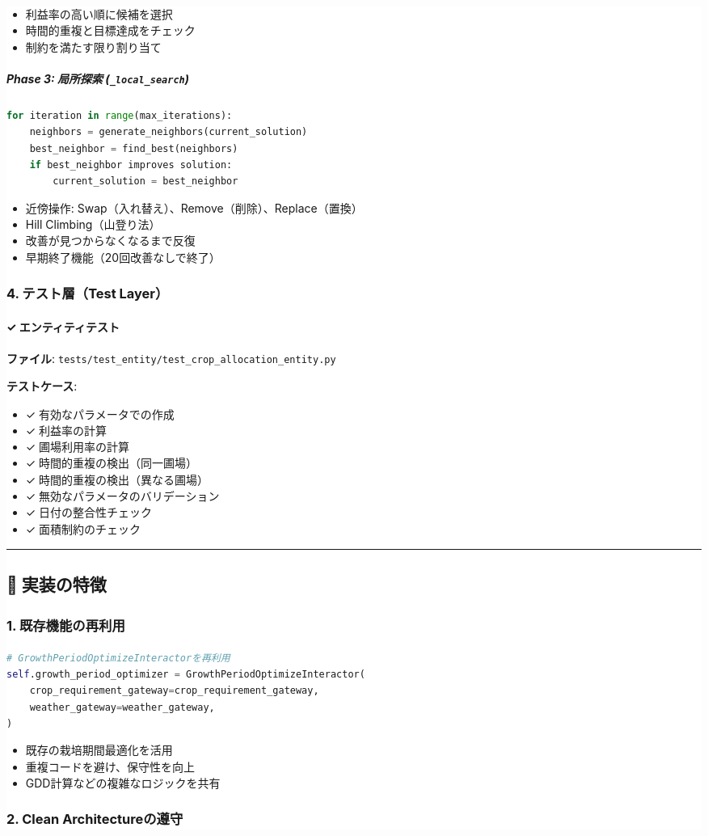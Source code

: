 - 利益率の高い順に候補を選択
- 時間的重複と目標達成をチェック
- 制約を満たす限り割り当て

##### Phase 3: 局所探索 (`_local_search`)
```python
for iteration in range(max_iterations):
    neighbors = generate_neighbors(current_solution)
    best_neighbor = find_best(neighbors)
    if best_neighbor improves solution:
        current_solution = best_neighbor
```

- 近傍操作: Swap（入れ替え）、Remove（削除）、Replace（置換）
- Hill Climbing（山登り法）
- 改善が見つからなくなるまで反復
- 早期終了機能（20回改善なしで終了）

### 4. テスト層（Test Layer）

#### ✓ エンティティテスト
**ファイル**: `tests/test_entity/test_crop_allocation_entity.py`

**テストケース**:
- ✓ 有効なパラメータでの作成
- ✓ 利益率の計算
- ✓ 圃場利用率の計算
- ✓ 時間的重複の検出（同一圃場）
- ✓ 時間的重複の検出（異なる圃場）
- ✓ 無効なパラメータのバリデーション
- ✓ 日付の整合性チェック
- ✓ 面積制約のチェック

---

## 🔧 実装の特徴

### 1. 既存機能の再利用

```python
# GrowthPeriodOptimizeInteractorを再利用
self.growth_period_optimizer = GrowthPeriodOptimizeInteractor(
    crop_requirement_gateway=crop_requirement_gateway,
    weather_gateway=weather_gateway,
)
```

- 既存の栽培期間最適化を活用
- 重複コードを避け、保守性を向上
- GDD計算などの複雑なロジックを共有

### 2. Clean Architectureの遵守
